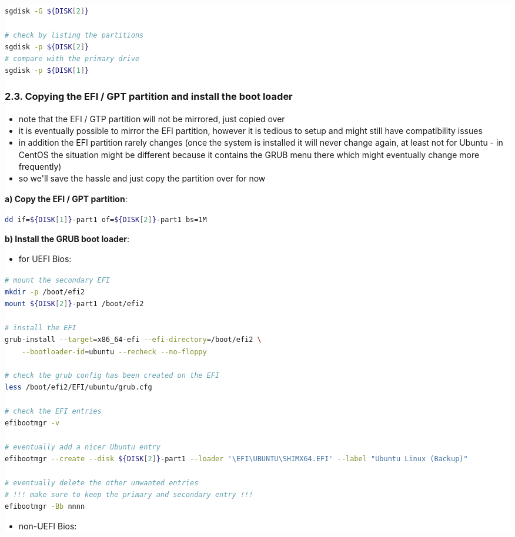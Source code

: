 ```bash
sgdisk -G ${DISK[2]}

# check by listing the partitions
sgdisk -p ${DISK[2]}
# compare with the primary drive
sgdisk -p ${DISK[1]}
```

### 2.3. Copying the EFI / GPT partition and install the boot loader

- note that the EFI / GTP partition will not be mirrored, just copied over
- it is eventually possible to mirror the EFI partition, however it is tedious to setup and might still have compatibility issues
- in addition the EFI partition rarely changes (once the system is installed it will never change again, at least not for Ubuntu - in CentOS the situation might be different because it contains the GRUB menu there which might eventually change more frequently)
- so we'll save the hassle and just copy the partition over for now

**a) Copy the EFI / GPT partition**:

```bash
dd if=${DISK[1]}-part1 of=${DISK[2]}-part1 bs=1M
```

**b) Install the GRUB boot loader**:

- for UEFI Bios:

```bash
# mount the secondary EFI
mkdir -p /boot/efi2
mount ${DISK[2]}-part1 /boot/efi2

# install the EFI
grub-install --target=x86_64-efi --efi-directory=/boot/efi2 \
    --bootloader-id=ubuntu --recheck --no-floppy

# check the grub config has been created on the EFI
less /boot/efi2/EFI/ubuntu/grub.cfg

# check the EFI entries
efibootmgr -v

# eventually add a nicer Ubuntu entry
efibootmgr --create --disk ${DISK[2]}-part1 --loader '\EFI\UBUNTU\SHIMX64.EFI' --label "Ubuntu Linux (Backup)"

# eventually delete the other unwanted entries
# !!! make sure to keep the primary and secondary entry !!!
efibootmgr -Bb nnnn
```

- non-UEFI Bios:


[^1]: [The 'Hidden' Cost of Using ZFS for Your Home NAS](https://louwrentius.com/the-hidden-cost-of-using-zfs-for-your-home-nas.html)
[^2]: [Encrypted dataset still slow and high load with ZoL 0.8.3](https://www.reddit.com/r/zfs/comments/f3w6v0/encrypted_dataset_still_slow_and_high_load_with/)
[^3]: [Serverfault: Debian server has degraded mdadm array on every boot](https://serverfault.com/questions/722360/debian-server-has-degraded-mdadm-array-on-every-boot)
[^4]: [StackExchange: What's the difference between creating mdadm array using partitions or the whole disks directly](https://unix.stackexchange.com/a/323425)
[^5]: [StackExchange: ZFS stripe on top of hardware RAID 6. What could possibly go wrong?](https://serverfault.com/a/816314)
[^6]: [OpenZFS: Swap deadlock in 0.7.9](https://github.com/openzfs/zfs/issues/7734)
[^7]: [OpenZFS: raidz expansion, alpha preview 1](https://github.com/openzfs/zfs/pull/8853)
[^8]: [reddit: Formatting ZFS to use whole disk vs. partition](https://www.reddit.com/r/zfs/comments/enxxyx/formatting_zfs_to_use_whole_disk_vs_partition/)
[^9]: [reddit: ZoL 0.8.0 encryption: don't encrypt the pool root!](https://www.reddit.com/r/zfs/comments/bnvdco/zol_080_encryption_dont_encrypt_the_pool_root/)